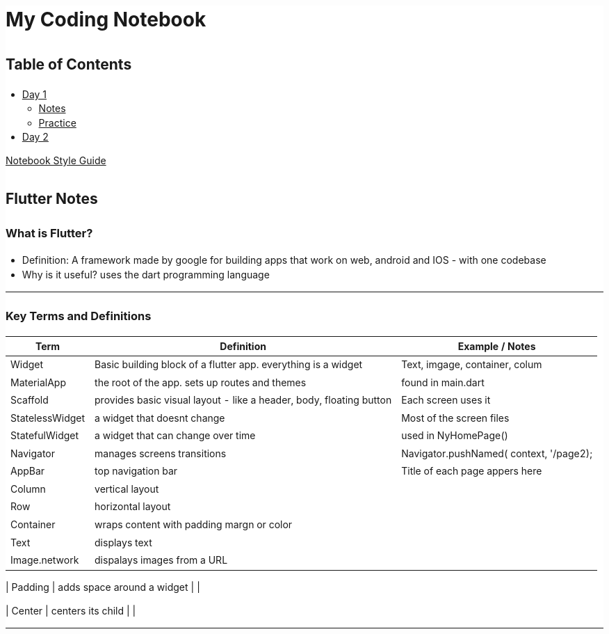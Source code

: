 # My Coding Notebook
## Table of Contents
- [Day 1](#flutter-notes)
  - [Notes](#what-is-flutter)
  - [Practice](#key-terms-and-definitions)
- [Day 2](#day-2)

[Notebook Style Guide](#markdown-style-guide-for-coding-notebooks)

## Flutter Notes

### What is Flutter?
- Definition: A framework made by google for building apps that work on web, android and IOS - with one codebase
- Why is it useful? uses the dart programming language

---

### Key Terms and Definitions

| Term             | Definition                                      | Example / Notes                          |
|------------------|--------------------------------------------------|-------------------------------------------|
| Widget           | Basic building block of a flutter app. everything is a widget                                                 |  Text, imgage, container, colum                                           |
| MaterialApp      | the root of the app. sets up routes and themes                                                 | found in main.dart                                          |
| Scaffold         | provides basic visual layout - like a header, body, floating button                                                 | Each screen uses it                                          |
| StatelessWidget  | a widget that doesnt change                                                 | Most of the screen files                                          |
| StatefulWidget   | a widget that can change over time                                                 | used in NyHomePage()                                          |
| Navigator        | manages screens transitions                                                  | Navigator.pushNamed( context, '/page2);                                          |
| AppBar           | top navigation bar                                                 | Title of each page appers here                                          |
| Column           | vertical layout                                                 |                                           |
| Row              | horizontal layout                                                 |                                           |
| Container        | wraps content with padding margn or color                                                 |                                           |
| Text             | displays text                                                 |                                           |
| Image.network    | dispalays images from a URL                                                 |                                           |

| Padding    | adds space around a widget                   |                     |

| Center | centers its child                       |                     |

---
